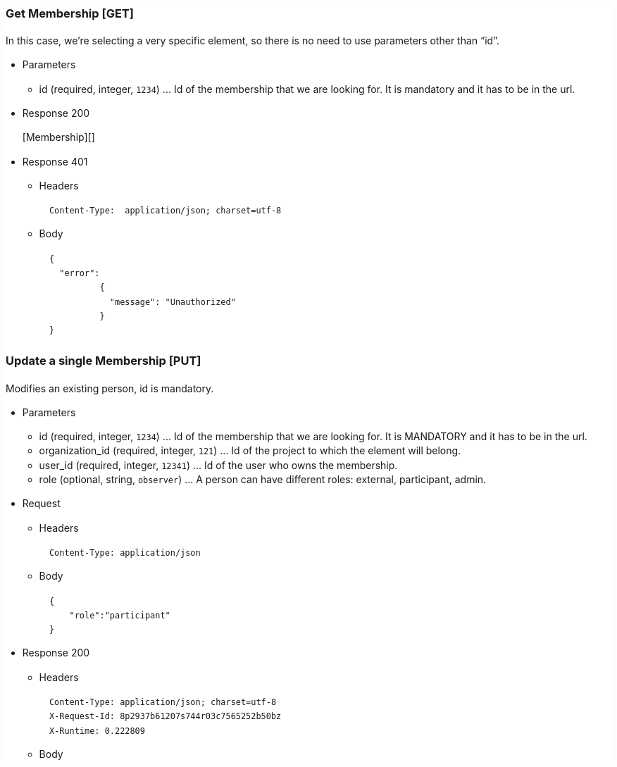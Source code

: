 ### Get Membership [GET]
In this case, we’re selecting a very specific element, so there is no need to use parameters other than “id”.

+ Parameters

    + id (required, integer, `1234`) ... Id of the membership that we are looking for. It is mandatory and it has to be in the url.

+ Response 200

    [Membership][]

+ Response 401

    + Headers

            Content-Type:  application/json; charset=utf-8

    + Body

            {
              "error":  
                      {
                        "message": "Unauthorized"
                      }
            }

### Update a single Membership [PUT]
Modifies an existing person, id is mandatory.

+ Parameters

    + id (required, integer, `1234`) ... Id of the membership that we are looking for. It is MANDATORY and it has to be in the url.
    + organization_id (required, integer, `121`) ... Id of the project to which the element will belong.
    + user_id (required, integer, `12341`) ... Id of the user who owns the membership.
    + role (optional, string, `observer`) ... A person can have different roles: external, participant, admin.

+ Request

    + Headers

            Content-Type: application/json

    + Body

            {
                "role":"participant"
            }

+ Response 200

    + Headers

            Content-Type: application/json; charset=utf-8
            X-Request-Id: 8p2937b61207s744r03c7565252b50bz
            X-Runtime: 0.222809
    + Body
